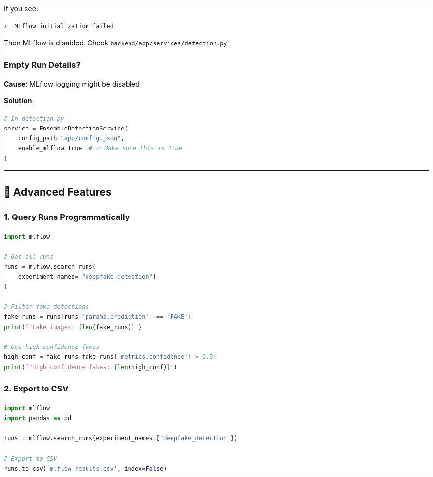 If you see:
```
⚠️  MLflow initialization failed
```

Then MLflow is disabled. Check `backend/app/services/detection.py`

### Empty Run Details?

**Cause**: MLflow logging might be disabled

**Solution**:
```python
# In detection.py
service = EnsembleDetectionService(
    config_path="app/config.json",
    enable_mlflow=True  # ✅ Make sure this is True
)
```

---

## 📱 Advanced Features

### 1. Query Runs Programmatically

```python
import mlflow

# Get all runs
runs = mlflow.search_runs(
    experiment_names=["deepfake_detection"]
)

# Filter fake detections
fake_runs = runs[runs['params.prediction'] == 'FAKE']
print(f"Fake images: {len(fake_runs)}")

# Get high-confidence fakes
high_conf = fake_runs[fake_runs['metrics.confidence'] > 0.9]
print(f"High confidence fakes: {len(high_conf)}")
```

### 2. Export to CSV

```python
import mlflow
import pandas as pd

runs = mlflow.search_runs(experiment_names=["deepfake_detection"])

# Export to CSV
runs.to_csv('mlflow_results.csv', index=False)
```

